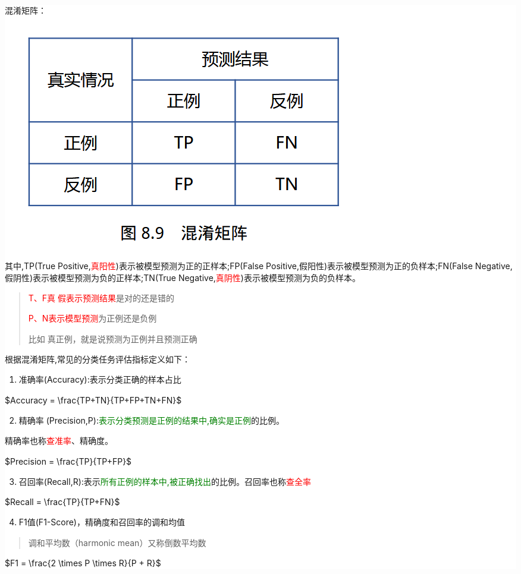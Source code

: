 混淆矩阵：

​	![image-20241218120853495](../picture.asset/image-20241218120853495.png)

其中,TP(True Positive,<font color='red'>真阳性</font>)表示被模型预测为正的正样本;FP(False Positive,假阳性)表示被模型预测为正的负样本;FN(False Negative,假阴性)表示被模型预测为负的正样本;TN(True Negative,<font color='red'>真阴性</font>)表示被模型预测为负的负样本。

> <font color='red'>T、F真 假表示预测结果</font>是对的还是错的
>
> <font color='red'>P、N表示模型预测</font>为正例还是负例
>
> 比如 真正例，就是说预测为正例并且预测正确

根据混淆矩阵,常见的分类任务评估指标定义如下：

1. 准确率(Accuracy):表示分类正确的样本占比

$Accuracy = \frac{TP+TN}{TP+FP+TN+FN}$



2. 精确率 (Precision,P):<font color='green'>表示分类预测是正例的结果中,确实是正例</font>的比例。

精确率也称<font color='red'>查准率</font>、精确度。

$Precision = \frac{TP}{TP+FP}$



3. 召回率(Recall,R):表示<font color='green'>所有正例的样本中,被正确找出</font>的比例。召回率也称<font color='red'>查全率</font>

$Recall = \frac{TP}{TP+FN}$



4.  F1值(F1-Score)，精确度和召回率的调和均值

> 调和平均数（harmonic mean）又称倒数平均数

$F1 = \frac{2 \times P \times R}{P + R}$
